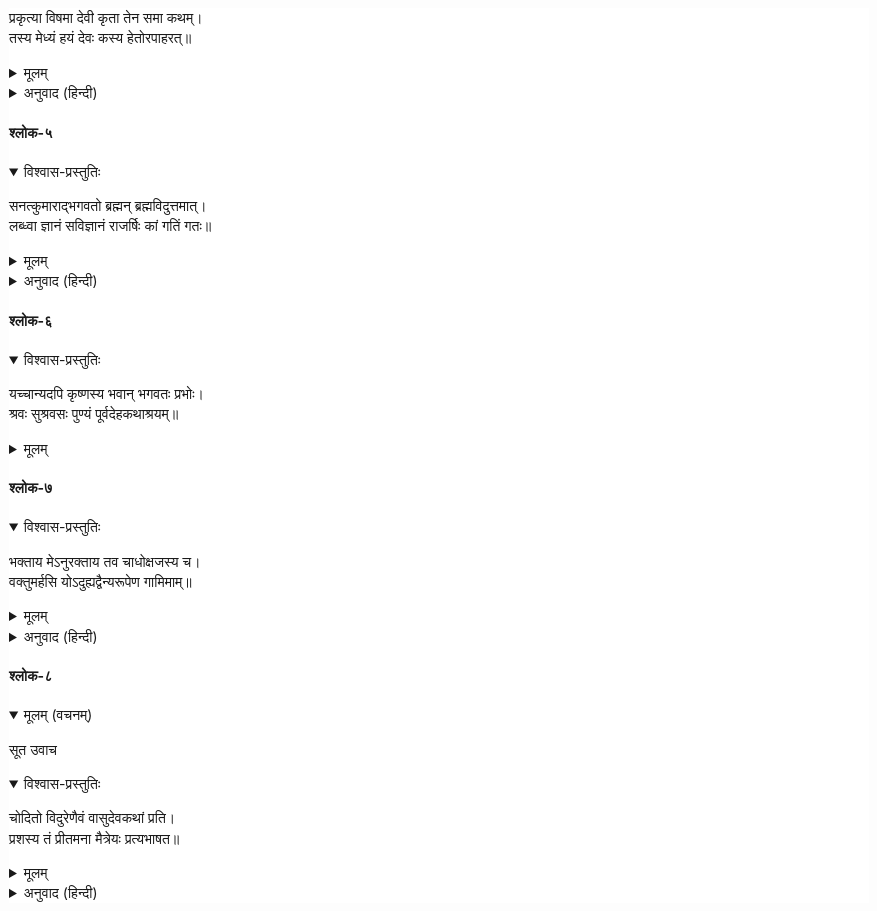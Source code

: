 प्रकृत्या विषमा देवी कृता तेन समा कथम्।  
तस्य मेध्यं हयं देवः कस्य हेतोरपाहरत्॥
</details>

<details><summary>मूलम्</summary></details>

<details><summary>अनुवाद (हिन्दी)</summary></details>

#### श्लोक-५


<details open><summary>विश्वास-प्रस्तुतिः</summary>

सनत्कुमाराद‍्भगवतो ब्रह्मन् ब्रह्मविदुत्तमात्।  
लब्ध्वा ज्ञानं सविज्ञानं राजर्षिः कां गतिं गतः॥
</details>

<details><summary>मूलम्</summary></details>

<details><summary>अनुवाद (हिन्दी)</summary></details>

#### श्लोक-६


<details open><summary>विश्वास-प्रस्तुतिः</summary>

यच्चान्यदपि कृष्णस्य भवान् भगवतः प्रभोः।  
श्रवः सुश्रवसः पुण्यं पूर्वदेहकथाश्रयम्॥
</details>

<details><summary>मूलम्</summary></details>

#### श्लोक-७


<details open><summary>विश्वास-प्रस्तुतिः</summary>

भक्ताय मेऽनुरक्ताय तव चाधोक्षजस्य च।  
वक्तुमर्हसि योऽदुह्यद्वैन्यरूपेण गामिमाम्॥
</details>

<details><summary>मूलम्</summary></details>

<details><summary>अनुवाद (हिन्दी)</summary></details>

#### श्लोक-८


<details open><summary>मूलम् (वचनम्)</summary>

सूत उवाच
</details>

<details open><summary>विश्वास-प्रस्तुतिः</summary>

चोदितो विदुरेणैवं वासुदेवकथां प्रति।  
प्रशस्य तं प्रीतमना मैत्रेयः प्रत्यभाषत॥
</details>

<details><summary>मूलम्</summary></details>

<details><summary>अनुवाद (हिन्दी)</summary></details>
